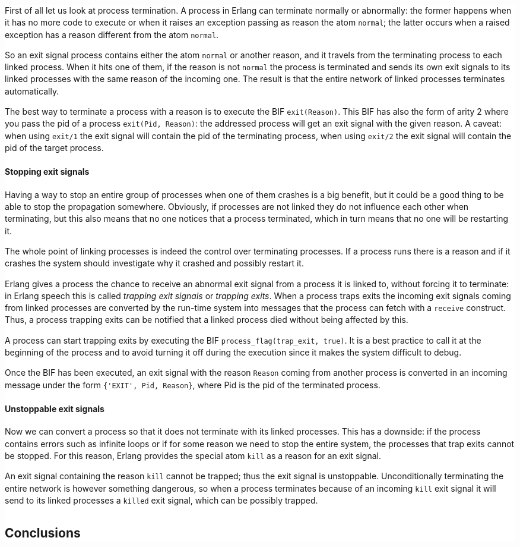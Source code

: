 First of all let us look at process termination. A process in Erlang can terminate normally or abnormally: the former happens when it has no more code to execute or when it raises an exception passing as reason the atom `normal`; the latter occurs when a raised exception has a reason different from the atom `normal`.

So an exit signal process contains either the atom `normal` or another reason, and it travels from the terminating process to each linked process. When it hits one of them, if the reason is not `normal` the process is terminated and sends its own exit signals to its linked processes with the same reason of the incoming one. The result is that the entire network of linked processes terminates automatically.

The best way to terminate a process with a reason is to execute the BIF `exit(Reason)`. This BIF has also the form of arity 2 where you pass the pid of a process `exit(Pid, Reason)`: the addressed process will get an exit signal with the given reason. A caveat: when using `exit/1` the exit signal will contain the pid of the terminating process, when using `exit/2` the exit signal will contain the pid of the target process.

#### Stopping exit signals

Having a way to stop an entire group of processes when one of them crashes is a big benefit, but it could be a good thing to be able to stop the propagation somewhere. Obviously, if processes are not linked they do not influence each other when terminating, but this also means that no one notices that a process terminated, which in turn means that no one will be restarting it.

The whole point of linking processes is indeed the control over terminating processes. If a process runs there is a reason and if it crashes the system should investigate why it crashed and possibly restart it.

Erlang gives a process the chance to receive an abnormal exit signal from a process it is linked to, without forcing it to terminate: in Erlang speech this is called _trapping exit signals_ or _trapping exits_. When a process traps exits the incoming exit signals coming from linked processes are converted by the run-time system into messages that the process can fetch with a `receive` construct. Thus, a process trapping exits can be notified that a linked process died without being affected by this.

A process can start trapping exits by executing the BIF `process_flag(trap_exit, true)`. It is a best practice to call it at the beginning of the process and to avoid turning it off during the execution since it makes the system difficult to debug.

Once the BIF has been executed, an exit signal with the reason `Reason` coming from another process is converted in an incoming message under the form `{'EXIT', Pid, Reason}`, where Pid is the pid of the terminated process.

#### Unstoppable exit signals

Now we can convert a process so that it does not terminate with its linked processes. This has a downside: if the process contains errors such as infinite loops or if for some reason we need to stop the entire system, the processes that trap exits cannot be stopped. For this reason, Erlang provides the special atom `kill` as a reason for an exit signal. 

An exit signal containing the reason `kill` cannot be trapped; thus the exit signal is unstoppable. Unconditionally terminating the entire network is however something dangerous, so when a process terminates because of an incoming `kill` exit signal it will send to its linked processes a `killed` exit signal, which can be possibly trapped.

## Conclusions
